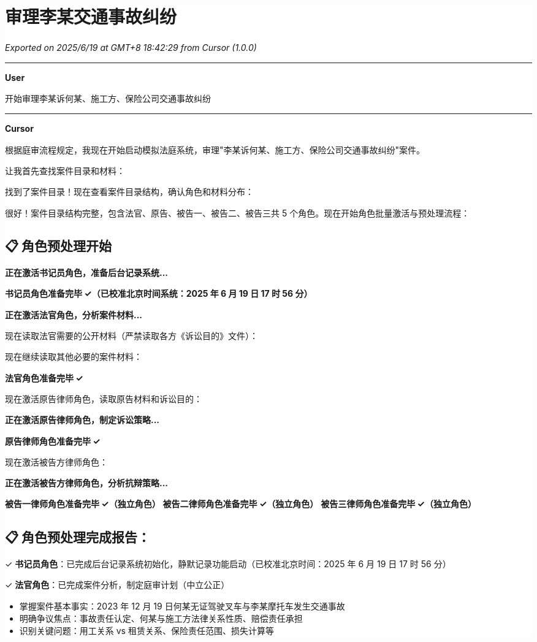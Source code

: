 # 审理李某交通事故纠纷

_Exported on 2025/6/19 at GMT+8 18:42:29 from Cursor (1.0.0)_

---

**User**

开始审理李某诉何某、施工方、保险公司交通事故纠纷

---

**Cursor**

根据庭审流程规定，我现在开始启动模拟法庭系统，审理"李某诉何某、施工方、保险公司交通事故纠纷"案件。

让我首先查找案件目录和材料：

找到了案件目录！现在查看案件目录结构，确认角色和材料分布：

很好！案件目录结构完整，包含法官、原告、被告一、被告二、被告三共 5 个角色。现在开始角色批量激活与预处理流程：

## 📋 角色预处理开始

**正在激活书记员角色，准备后台记录系统...**

**书记员角色准备完毕 ✓（已校准北京时间系统：2025 年 6 月 19 日 17 时 56 分）**

**正在激活法官角色，分析案件材料...**

现在读取法官需要的公开材料（严禁读取各方《诉讼目的》文件）：

现在继续读取其他必要的案件材料：

**法官角色准备完毕 ✓**

现在激活原告律师角色，读取原告材料和诉讼目的：

**正在激活原告律师角色，制定诉讼策略...**

**原告律师角色准备完毕 ✓**

现在激活被告方律师角色：

**正在激活被告方律师角色，分析抗辩策略...**

**被告一律师角色准备完毕 ✓（独立角色）**
**被告二律师角色准备完毕 ✓（独立角色）**
**被告三律师角色准备完毕 ✓（独立角色）**

## 📋 角色预处理完成报告：

✓ **书记员角色**：已完成后台记录系统初始化，静默记录功能启动（已校准北京时间：2025 年 6 月 19 日 17 时 56 分）

✓ **法官角色**：已完成案件分析，制定庭审计划（中立公正）

- 掌握案件基本事实：2023 年 12 月 19 日何某无证驾驶叉车与李某摩托车发生交通事故
- 明确争议焦点：事故责任认定、何某与施工方法律关系性质、赔偿责任承担
- 识别关键问题：用工关系 vs 租赁关系、保险责任范围、损失计算等
